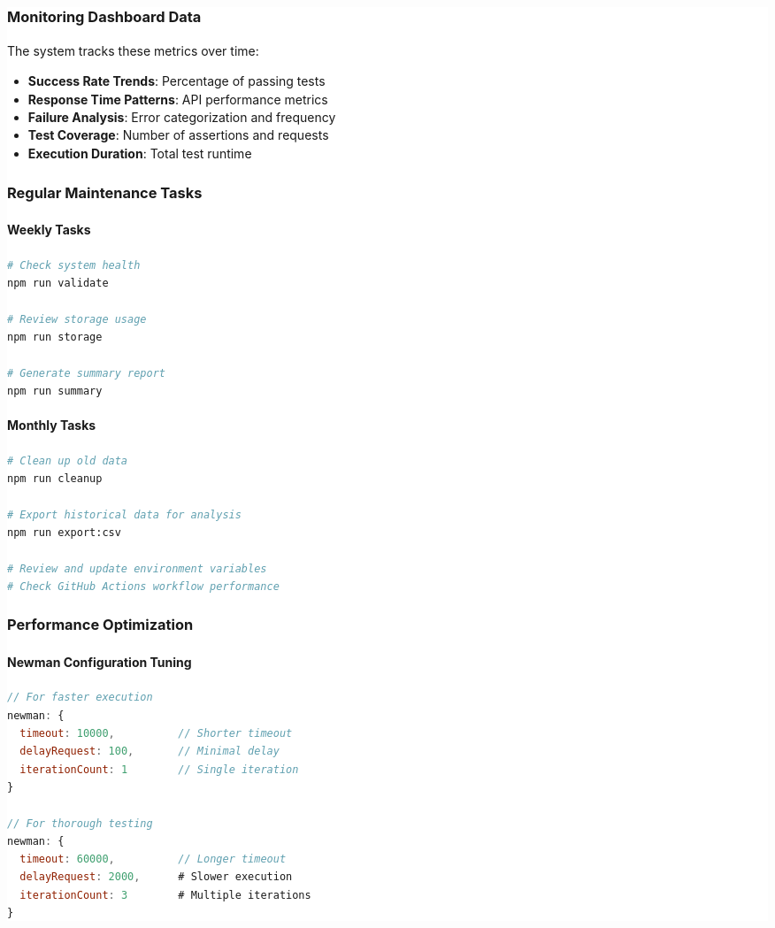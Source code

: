 ### **Monitoring Dashboard Data**

The system tracks these metrics over time:
- **Success Rate Trends**: Percentage of passing tests
- **Response Time Patterns**: API performance metrics
- **Failure Analysis**: Error categorization and frequency
- **Test Coverage**: Number of assertions and requests
- **Execution Duration**: Total test runtime

### **Regular Maintenance Tasks**

#### **Weekly Tasks**
```bash
# Check system health
npm run validate

# Review storage usage
npm run storage

# Generate summary report
npm run summary
```

#### **Monthly Tasks**
```bash
# Clean up old data
npm run cleanup

# Export historical data for analysis
npm run export:csv

# Review and update environment variables
# Check GitHub Actions workflow performance
```

### **Performance Optimization**

#### **Newman Configuration Tuning**
```javascript
// For faster execution
newman: {
  timeout: 10000,          // Shorter timeout
  delayRequest: 100,       // Minimal delay
  iterationCount: 1        // Single iteration
}

// For thorough testing
newman: {
  timeout: 60000,          // Longer timeout
  delayRequest: 2000,      # Slower execution
  iterationCount: 3        # Multiple iterations
}
```
